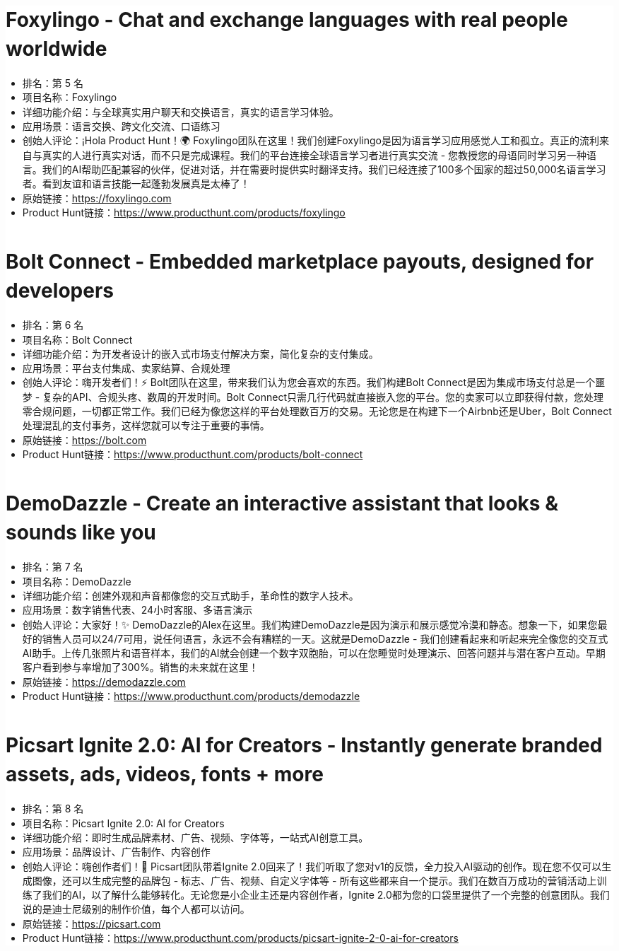 # Foxylingo - Chat and exchange languages with real people worldwide
- 排名：第 5 名
- 项目名称：Foxylingo
- 详细功能介绍：与全球真实用户聊天和交换语言，真实的语言学习体验。
- 应用场景：语言交换、跨文化交流、口语练习
- 创始人评论：¡Hola Product Hunt！🌍 Foxylingo团队在这里！我们创建Foxylingo是因为语言学习应用感觉人工和孤立。真正的流利来自与真实的人进行真实对话，而不只是完成课程。我们的平台连接全球语言学习者进行真实交流 - 您教授您的母语同时学习另一种语言。我们的AI帮助匹配兼容的伙伴，促进对话，并在需要时提供实时翻译支持。我们已经连接了100多个国家的超过50,000名语言学习者。看到友谊和语言技能一起蓬勃发展真是太棒了！
- 原始链接：https://foxylingo.com
- Product Hunt链接：https://www.producthunt.com/products/foxylingo

# Bolt Connect - Embedded marketplace payouts, designed for developers
- 排名：第 6 名
- 项目名称：Bolt Connect
- 详细功能介绍：为开发者设计的嵌入式市场支付解决方案，简化复杂的支付集成。
- 应用场景：平台支付集成、卖家结算、合规处理
- 创始人评论：嗨开发者们！⚡ Bolt团队在这里，带来我们认为您会喜欢的东西。我们构建Bolt Connect是因为集成市场支付总是一个噩梦 - 复杂的API、合规头疼、数周的开发时间。Bolt Connect只需几行代码就直接嵌入您的平台。您的卖家可以立即获得付款，您处理零合规问题，一切都正常工作。我们已经为像您这样的平台处理数百万的交易。无论您是在构建下一个Airbnb还是Uber，Bolt Connect处理混乱的支付事务，这样您就可以专注于重要的事情。
- 原始链接：https://bolt.com
- Product Hunt链接：https://www.producthunt.com/products/bolt-connect

# DemoDazzle - Create an interactive assistant that looks & sounds like you
- 排名：第 7 名
- 项目名称：DemoDazzle
- 详细功能介绍：创建外观和声音都像您的交互式助手，革命性的数字人技术。
- 应用场景：数字销售代表、24小时客服、多语言演示
- 创始人评论：大家好！✨ DemoDazzle的Alex在这里。我们构建DemoDazzle是因为演示和展示感觉冷漠和静态。想象一下，如果您最好的销售人员可以24/7可用，说任何语言，永远不会有糟糕的一天。这就是DemoDazzle - 我们创建看起来和听起来完全像您的交互式AI助手。上传几张照片和语音样本，我们的AI就会创建一个数字双胞胎，可以在您睡觉时处理演示、回答问题并与潜在客户互动。早期客户看到参与率增加了300%。销售的未来就在这里！
- 原始链接：https://demodazzle.com
- Product Hunt链接：https://www.producthunt.com/products/demodazzle

# Picsart Ignite 2.0: AI for Creators - Instantly generate branded assets, ads, videos, fonts + more
- 排名：第 8 名
- 项目名称：Picsart Ignite 2.0: AI for Creators
- 详细功能介绍：即时生成品牌素材、广告、视频、字体等，一站式AI创意工具。
- 应用场景：品牌设计、广告制作、内容创作
- 创始人评论：嗨创作者们！🎨 Picsart团队带着Ignite 2.0回来了！我们听取了您对v1的反馈，全力投入AI驱动的创作。现在您不仅可以生成图像，还可以生成完整的品牌包 - 标志、广告、视频、自定义字体等 - 所有这些都来自一个提示。我们在数百万成功的营销活动上训练了我们的AI，以了解什么能够转化。无论您是小企业主还是内容创作者，Ignite 2.0都为您的口袋里提供了一个完整的创意团队。我们说的是迪士尼级别的制作价值，每个人都可以访问。
- 原始链接：https://picsart.com
- Product Hunt链接：https://www.producthunt.com/products/picsart-ignite-2-0-ai-for-creators
